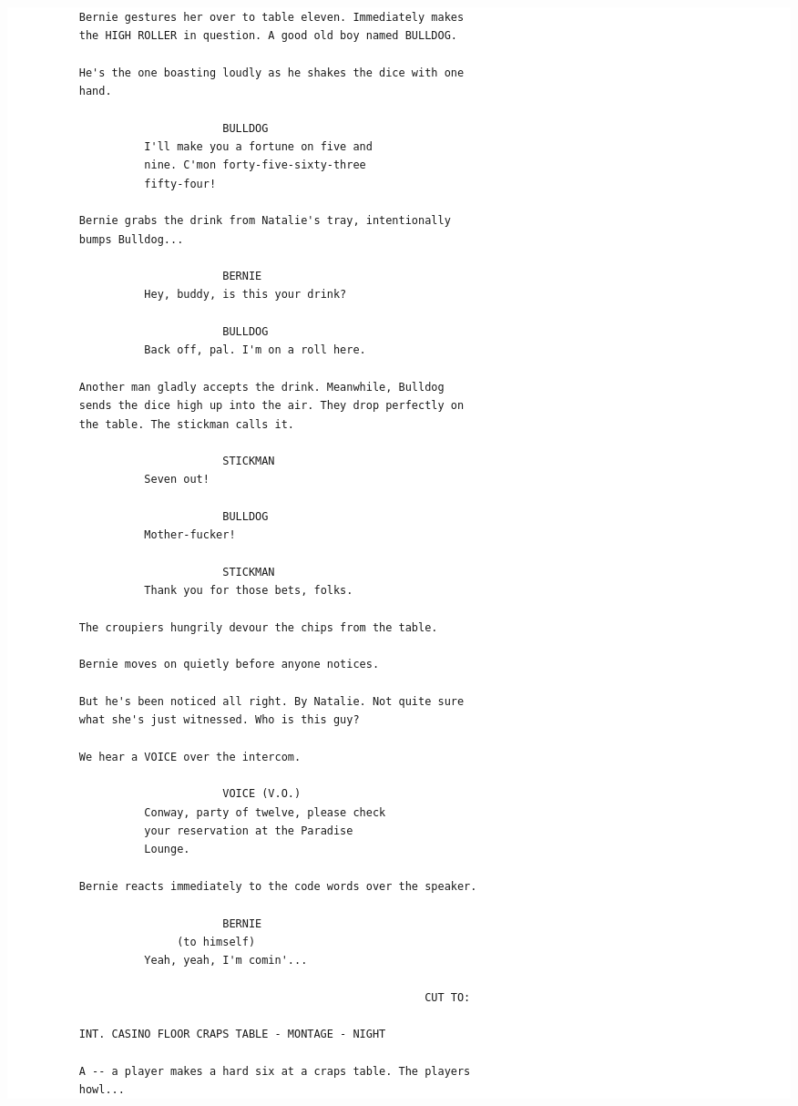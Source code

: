                Bernie gestures her over to table eleven. Immediately makes 
               the HIGH ROLLER in question. A good old boy named BULLDOG.

               He's the one boasting loudly as he shakes the dice with one 
               hand.

                                     BULLDOG
                         I'll make you a fortune on five and 
                         nine. C'mon forty-five-sixty-three 
                         fifty-four!

               Bernie grabs the drink from Natalie's tray, intentionally 
               bumps Bulldog...

                                     BERNIE
                         Hey, buddy, is this your drink?

                                     BULLDOG
                         Back off, pal. I'm on a roll here.

               Another man gladly accepts the drink. Meanwhile, Bulldog 
               sends the dice high up into the air. They drop perfectly on 
               the table. The stickman calls it.

                                     STICKMAN
                         Seven out!

                                     BULLDOG
                         Mother-fucker!

                                     STICKMAN
                         Thank you for those bets, folks.

               The croupiers hungrily devour the chips from the table.

               Bernie moves on quietly before anyone notices.

               But he's been noticed all right. By Natalie. Not quite sure 
               what she's just witnessed. Who is this guy?

               We hear a VOICE over the intercom.

                                     VOICE (V.O.)
                         Conway, party of twelve, please check 
                         your reservation at the Paradise 
                         Lounge.

               Bernie reacts immediately to the code words over the speaker.

                                     BERNIE
                              (to himself)
                         Yeah, yeah, I'm comin'...

                                                                    CUT TO:

               INT. CASINO FLOOR CRAPS TABLE - MONTAGE - NIGHT

               A -- a player makes a hard six at a craps table. The players 
               howl...
